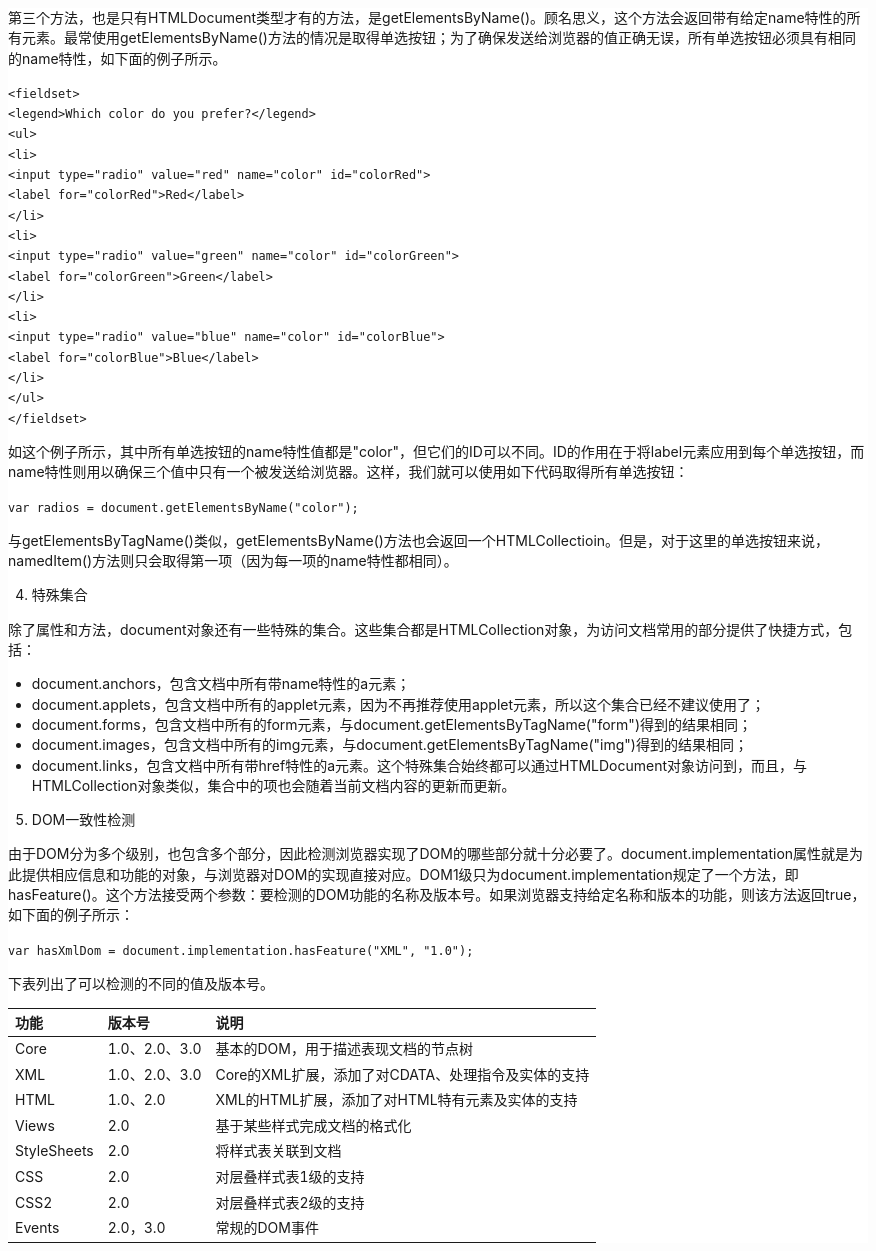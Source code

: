 第三个方法，也是只有HTMLDocument类型才有的方法，是getElementsByName()。顾名思义，这个方法会返回带有给定name特性的所有元素。最常使用getElementsByName()方法的情况是取得单选按钮；为了确保发送给浏览器的值正确无误，所有单选按钮必须具有相同的name特性，如下面的例子所示。
```
<fieldset>
<legend>Which color do you prefer?</legend>
<ul>
<li>
<input type="radio" value="red" name="color" id="colorRed">
<label for="colorRed">Red</label>
</li>
<li>
<input type="radio" value="green" name="color" id="colorGreen">
<label for="colorGreen">Green</label>
</li>
<li>
<input type="radio" value="blue" name="color" id="colorBlue">
<label for="colorBlue">Blue</label>
</li>
</ul>
</fieldset>
```

如这个例子所示，其中所有单选按钮的name特性值都是"color"，但它们的ID可以不同。ID的作用在于将label元素应用到每个单选按钮，而name特性则用以确保三个值中只有一个被发送给浏览器。这样，我们就可以使用如下代码取得所有单选按钮：
```
var radios = document.getElementsByName("color");
```

与getElementsByTagName()类似，getElementsByName()方法也会返回一个HTMLCollectioin。但是，对于这里的单选按钮来说，namedItem()方法则只会取得第一项（因为每一项的name特性都相同）。

4. 特殊集合
 
除了属性和方法，document对象还有一些特殊的集合。这些集合都是HTMLCollection对象，为访问文档常用的部分提供了快捷方式，包括：

- document.anchors，包含文档中所有带name特性的a元素；
- document.applets，包含文档中所有的applet元素，因为不再推荐使用applet元素，所以这个集合已经不建议使用了；
- document.forms，包含文档中所有的form元素，与document.getElementsByTagName("form")得到的结果相同；
- document.images，包含文档中所有的img元素，与document.getElementsByTagName("img")得到的结果相同；
- document.links，包含文档中所有带href特性的a元素。这个特殊集合始终都可以通过HTMLDocument对象访问到，而且，与HTMLCollection对象类似，集合中的项也会随着当前文档内容的更新而更新。

5. DOM一致性检测

由于DOM分为多个级别，也包含多个部分，因此检测浏览器实现了DOM的哪些部分就十分必要了。document.implementation属性就是为此提供相应信息和功能的对象，与浏览器对DOM的实现直接对应。DOM1级只为document.implementation规定了一个方法，即hasFeature()。这个方法接受两个参数：要检测的DOM功能的名称及版本号。如果浏览器支持给定名称和版本的功能，则该方法返回true，如下面的例子所示：
```
var hasXmlDom = document.implementation.hasFeature("XML", "1.0");
```

下表列出了可以检测的不同的值及版本号。


|功能|版本号|说明|
|:---|:---|:--|
|Core|1.0、2.0、3.0|基本的DOM，用于描述表现文档的节点树|
|XML|1.0、2.0、3.0|Core的XML扩展，添加了对CDATA、处理指令及实体的支持|
|HTML|1.0、2.0|XML的HTML扩展，添加了对HTML特有元素及实体的支持|
|Views|2.0|基于某些样式完成文档的格式化|
|StyleSheets|2.0|将样式表关联到文档|
|CSS|2.0|对层叠样式表1级的支持|
|CSS2|2.0|对层叠样式表2级的支持|
|Events|2.0，3.0|常规的DOM事件|